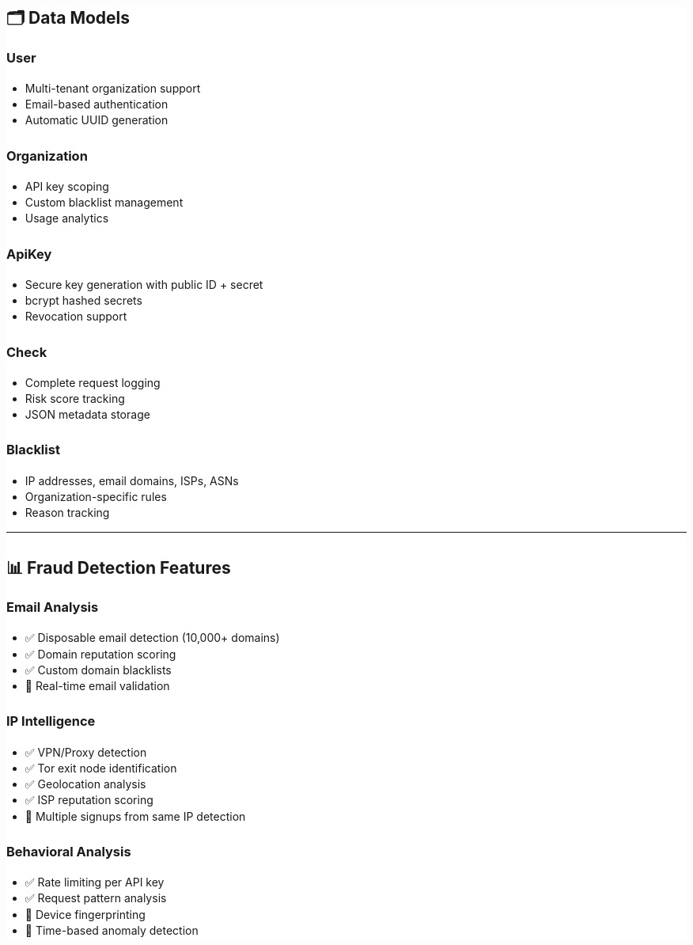 ## 🗂️ Data Models

### User
- Multi-tenant organization support
- Email-based authentication
- Automatic UUID generation

### Organization  
- API key scoping
- Custom blacklist management
- Usage analytics

### ApiKey
- Secure key generation with public ID + secret
- bcrypt hashed secrets
- Revocation support

### Check
- Complete request logging
- Risk score tracking
- JSON metadata storage

### Blacklist
- IP addresses, email domains, ISPs, ASNs
- Organization-specific rules
- Reason tracking

---

## 📊 Fraud Detection Features

### Email Analysis
- ✅ Disposable email detection (10,000+ domains)
- ✅ Domain reputation scoring
- ✅ Custom domain blacklists
- 🔄 Real-time email validation

### IP Intelligence  
- ✅ VPN/Proxy detection
- ✅ Tor exit node identification
- ✅ Geolocation analysis
- ✅ ISP reputation scoring
- 🔄 Multiple signups from same IP detection

### Behavioral Analysis
- ✅ Rate limiting per API key
- ✅ Request pattern analysis
- 🔄 Device fingerprinting
- 🔄 Time-based anomaly detection
